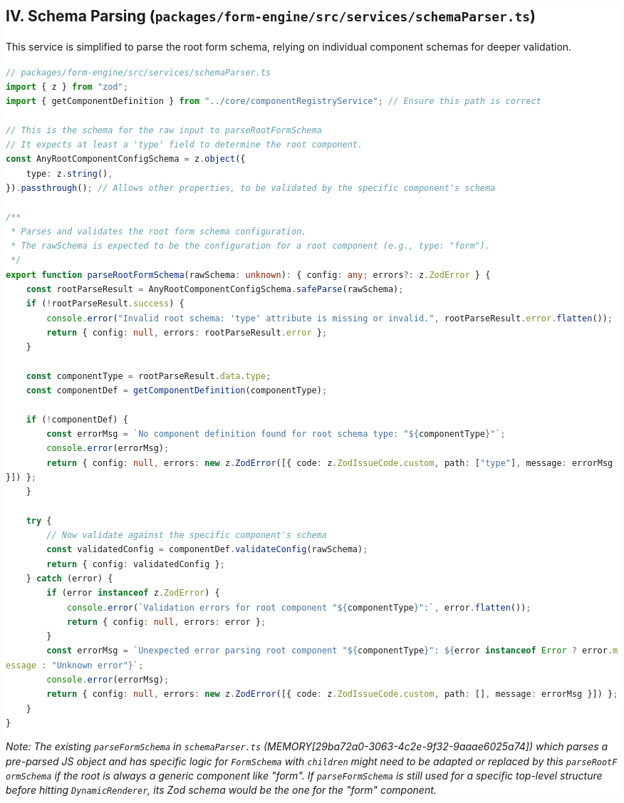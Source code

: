 
## IV. Schema Parsing (`packages/form-engine/src/services/schemaParser.ts`)

This service is simplified to parse the root form schema, relying on individual component schemas for deeper validation.

```typescript
// packages/form-engine/src/services/schemaParser.ts
import { z } from "zod";
import { getComponentDefinition } from "../core/componentRegistryService"; // Ensure this path is correct

// This is the schema for the raw input to parseRootFormSchema
// It expects at least a 'type' field to determine the root component.
const AnyRootComponentConfigSchema = z.object({
    type: z.string(),
}).passthrough(); // Allows other properties, to be validated by the specific component's schema

/**
 * Parses and validates the root form schema configuration.
 * The rawSchema is expected to be the configuration for a root component (e.g., type: "form").
 */
export function parseRootFormSchema(rawSchema: unknown): { config: any; errors?: z.ZodError } {
    const rootParseResult = AnyRootComponentConfigSchema.safeParse(rawSchema);
    if (!rootParseResult.success) {
        console.error("Invalid root schema: 'type' attribute is missing or invalid.", rootParseResult.error.flatten());
        return { config: null, errors: rootParseResult.error };
    }

    const componentType = rootParseResult.data.type;
    const componentDef = getComponentDefinition(componentType);

    if (!componentDef) {
        const errorMsg = `No component definition found for root schema type: "${componentType}"`;
        console.error(errorMsg);
        return { config: null, errors: new z.ZodError([{ code: z.ZodIssueCode.custom, path: ["type"], message: errorMsg }]) };
    }

    try {
        // Now validate against the specific component's schema
        const validatedConfig = componentDef.validateConfig(rawSchema);
        return { config: validatedConfig };
    } catch (error) {
        if (error instanceof z.ZodError) {
            console.error(`Validation errors for root component "${componentType}":`, error.flatten());
            return { config: null, errors: error };
        }
        const errorMsg = `Unexpected error parsing root component "${componentType}": ${error instanceof Error ? error.message : "Unknown error"}`;
        console.error(errorMsg);
        return { config: null, errors: new z.ZodError([{ code: z.ZodIssueCode.custom, path: [], message: errorMsg }]) };
    }
}
```
*Note: The existing `parseFormSchema` in `schemaParser.ts` (MEMORY[29ba72a0-3063-4c2e-9f32-9aaae6025a74]) which parses a pre-parsed JS object and has specific logic for `FormSchema` with `children` might need to be adapted or replaced by this `parseRootFormSchema` if the root is always a generic component like "form". If `parseFormSchema` is still used for a specific top-level structure before hitting `DynamicRenderer`, its Zod schema would be the one for the "form" component.*
